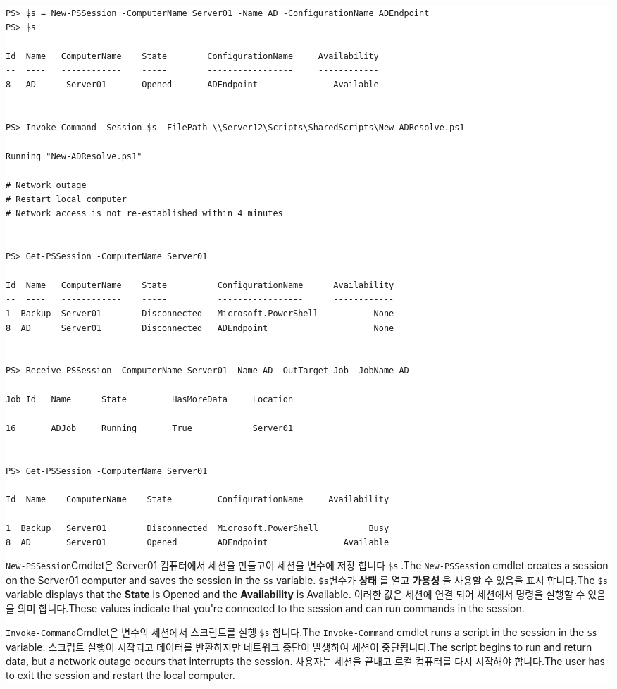 ```
PS> $s = New-PSSession -ComputerName Server01 -Name AD -ConfigurationName ADEndpoint
PS> $s

Id  Name   ComputerName    State        ConfigurationName     Availability
--  ----   ------------    -----        -----------------     ------------
8   AD      Server01       Opened       ADEndpoint               Available


PS> Invoke-Command -Session $s -FilePath \\Server12\Scripts\SharedScripts\New-ADResolve.ps1

Running "New-ADResolve.ps1"

# Network outage
# Restart local computer
# Network access is not re-established within 4 minutes


PS> Get-PSSession -ComputerName Server01

Id  Name   ComputerName    State          ConfigurationName      Availability
--  ----   ------------    -----          -----------------      ------------
1  Backup  Server01        Disconnected   Microsoft.PowerShell           None
8  AD      Server01        Disconnected   ADEndpoint                     None


PS> Receive-PSSession -ComputerName Server01 -Name AD -OutTarget Job -JobName AD

Job Id   Name      State         HasMoreData     Location
--       ----      -----         -----------     --------
16       ADJob     Running       True            Server01


PS> Get-PSSession -ComputerName Server01

Id  Name    ComputerName    State         ConfigurationName     Availability
--  ----    ------------    -----         -----------------     ------------
1  Backup   Server01        Disconnected  Microsoft.PowerShell          Busy
8  AD       Server01        Opened        ADEndpoint               Available
```

<span data-ttu-id="fdf0f-151">`New-PSSession`Cmdlet은 Server01 컴퓨터에서 세션을 만들고이 세션을 변수에 저장 합니다 `$s` .</span><span class="sxs-lookup"><span data-stu-id="fdf0f-151">The `New-PSSession` cmdlet creates a session on the Server01 computer and saves the session in the `$s` variable.</span></span> <span data-ttu-id="fdf0f-152">`$s`변수가 **상태** 를 열고 **가용성** 을 사용할 수 있음을 표시 합니다.</span><span class="sxs-lookup"><span data-stu-id="fdf0f-152">The `$s` variable displays that the **State** is Opened and the **Availability** is Available.</span></span> <span data-ttu-id="fdf0f-153">이러한 값은 세션에 연결 되어 세션에서 명령을 실행할 수 있음을 의미 합니다.</span><span class="sxs-lookup"><span data-stu-id="fdf0f-153">These values indicate that you're connected to the session and can run commands in the session.</span></span>

<span data-ttu-id="fdf0f-154">`Invoke-Command`Cmdlet은 변수의 세션에서 스크립트를 실행 `$s` 합니다.</span><span class="sxs-lookup"><span data-stu-id="fdf0f-154">The `Invoke-Command` cmdlet runs a script in the session in the `$s` variable.</span></span> <span data-ttu-id="fdf0f-155">스크립트 실행이 시작되고 데이터를 반환하지만 네트워크 중단이 발생하여 세션이 중단됩니다.</span><span class="sxs-lookup"><span data-stu-id="fdf0f-155">The script begins to run and return data, but a network outage occurs that interrupts the session.</span></span> <span data-ttu-id="fdf0f-156">사용자는 세션을 끝내고 로컬 컴퓨터를 다시 시작해야 합니다.</span><span class="sxs-lookup"><span data-stu-id="fdf0f-156">The user has to exit the session and restart the local computer.</span></span>
